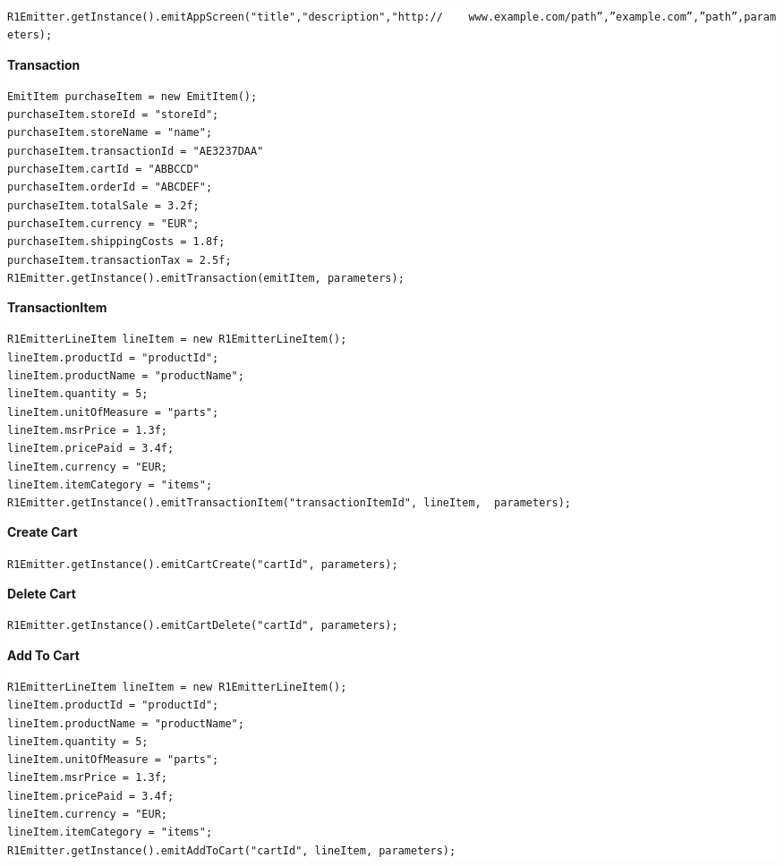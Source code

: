 ```objc
R1Emitter.getInstance().emitAppScreen("title","description","http://    www.example.com/path”,”example.com”,”path”,parameters);
```

**Transaction**

```objc
EmitItem purchaseItem = new EmitItem();
purchaseItem.storeId = "storeId";
purchaseItem.storeName = "name";
purchaseItem.transactionId = "AE3237DAA"
purchaseItem.cartId = "ABBCCD"
purchaseItem.orderId = "ABCDEF";
purchaseItem.totalSale = 3.2f;
purchaseItem.currency = "EUR";
purchaseItem.shippingCosts = 1.8f;
purchaseItem.transactionTax = 2.5f;
R1Emitter.getInstance().emitTransaction(emitItem, parameters);
```

**TransactionItem**

```objc
R1EmitterLineItem lineItem = new R1EmitterLineItem();
lineItem.productId = "productId";
lineItem.productName = "productName";
lineItem.quantity = 5;
lineItem.unitOfMeasure = "parts";
lineItem.msrPrice = 1.3f;
lineItem.pricePaid = 3.4f;
lineItem.currency = "EUR;
lineItem.itemCategory = "items";
R1Emitter.getInstance().emitTransactionItem("transactionItemId", lineItem,  parameters);
```

**Create Cart**

```objc
R1Emitter.getInstance().emitCartCreate("cartId", parameters);
```

**Delete Cart**

```objc
R1Emitter.getInstance().emitCartDelete("cartId", parameters);
```

**Add To Cart**

```objc
R1EmitterLineItem lineItem = new R1EmitterLineItem();
lineItem.productId = "productId";
lineItem.productName = "productName";
lineItem.quantity = 5;
lineItem.unitOfMeasure = "parts";
lineItem.msrPrice = 1.3f;
lineItem.pricePaid = 3.4f;
lineItem.currency = "EUR;
lineItem.itemCategory = "items";
R1Emitter.getInstance().emitAddToCart("cartId", lineItem, parameters);
```
